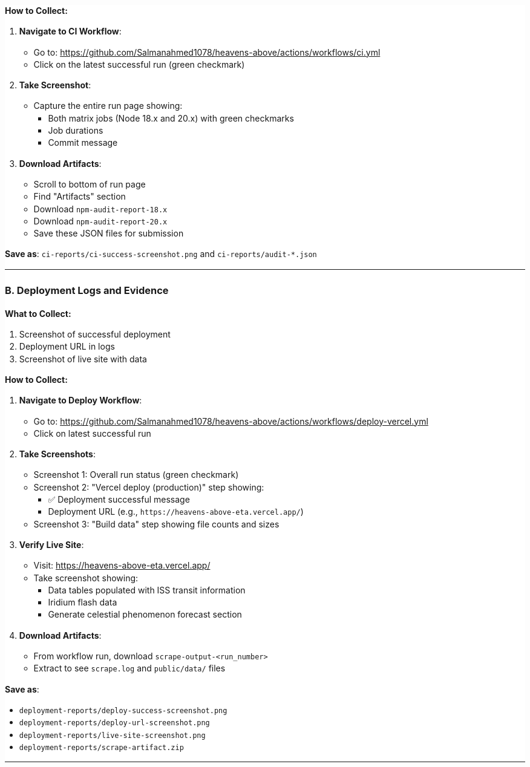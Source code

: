 **How to Collect:**

1. **Navigate to CI Workflow**:
   - Go to: https://github.com/Salmanahmed1078/heavens-above/actions/workflows/ci.yml
   - Click on the latest successful run (green checkmark)

2. **Take Screenshot**:
   - Capture the entire run page showing:
     - Both matrix jobs (Node 18.x and 20.x) with green checkmarks
     - Job durations
     - Commit message

3. **Download Artifacts**:
   - Scroll to bottom of run page
   - Find "Artifacts" section
   - Download `npm-audit-report-18.x`
   - Download `npm-audit-report-20.x`
   - Save these JSON files for submission

**Save as**: `ci-reports/ci-success-screenshot.png` and `ci-reports/audit-*.json`

---

### B. Deployment Logs and Evidence

**What to Collect:**
1. Screenshot of successful deployment
2. Deployment URL in logs
3. Screenshot of live site with data

**How to Collect:**

1. **Navigate to Deploy Workflow**:
   - Go to: https://github.com/Salmanahmed1078/heavens-above/actions/workflows/deploy-vercel.yml
   - Click on latest successful run

2. **Take Screenshots**:
   - Screenshot 1: Overall run status (green checkmark)
   - Screenshot 2: "Vercel deploy (production)" step showing:
     - ✅ Deployment successful message
     - Deployment URL (e.g., `https://heavens-above-eta.vercel.app/`)
   - Screenshot 3: "Build data" step showing file counts and sizes

3. **Verify Live Site**:
   - Visit: https://heavens-above-eta.vercel.app/
   - Take screenshot showing:
     - Data tables populated with ISS transit information
     - Iridium flash data
     - Generate celestial phenomenon forecast section

4. **Download Artifacts**:
   - From workflow run, download `scrape-output-<run_number>`
   - Extract to see `scrape.log` and `public/data/` files

**Save as**: 
- `deployment-reports/deploy-success-screenshot.png`
- `deployment-reports/deploy-url-screenshot.png`
- `deployment-reports/live-site-screenshot.png`
- `deployment-reports/scrape-artifact.zip`

---